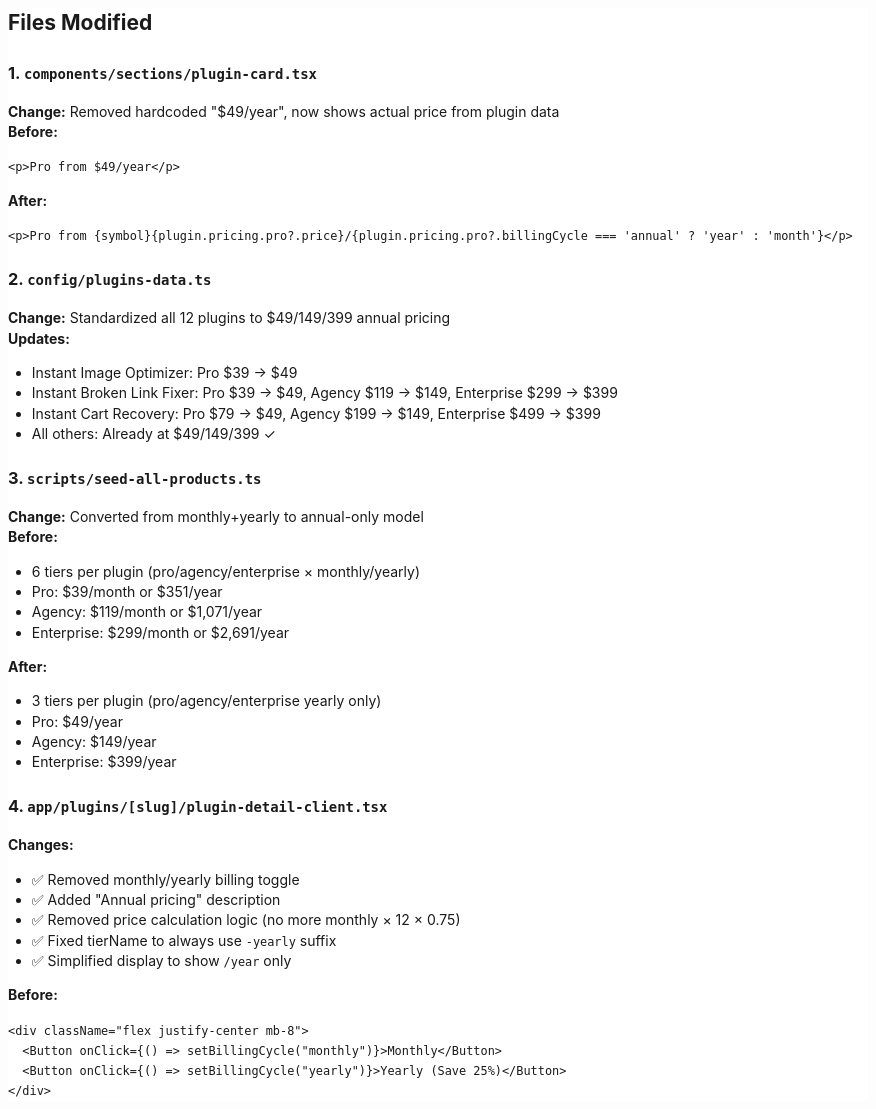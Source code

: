 
## Files Modified

### 1. `components/sections/plugin-card.tsx`
**Change:** Removed hardcoded "$49/year", now shows actual price from plugin data  
**Before:**
```tsx
<p>Pro from $49/year</p>
```
**After:**
```tsx
<p>Pro from {symbol}{plugin.pricing.pro?.price}/{plugin.pricing.pro?.billingCycle === 'annual' ? 'year' : 'month'}</p>
```

### 2. `config/plugins-data.ts`
**Change:** Standardized all 12 plugins to $49/149/399 annual pricing  
**Updates:**
- Instant Image Optimizer: Pro $39 → $49
- Instant Broken Link Fixer: Pro $39 → $49, Agency $119 → $149, Enterprise $299 → $399
- Instant Cart Recovery: Pro $79 → $49, Agency $199 → $149, Enterprise $499 → $399
- All others: Already at $49/149/399 ✓

### 3. `scripts/seed-all-products.ts`
**Change:** Converted from monthly+yearly to annual-only model  
**Before:**
- 6 tiers per plugin (pro/agency/enterprise × monthly/yearly)
- Pro: $39/month or $351/year
- Agency: $119/month or $1,071/year
- Enterprise: $299/month or $2,691/year

**After:**
- 3 tiers per plugin (pro/agency/enterprise yearly only)
- Pro: $49/year
- Agency: $149/year
- Enterprise: $399/year

### 4. `app/plugins/[slug]/plugin-detail-client.tsx`
**Changes:**
- ✅ Removed monthly/yearly billing toggle
- ✅ Added "Annual pricing" description
- ✅ Removed price calculation logic (no more monthly × 12 × 0.75)
- ✅ Fixed tierName to always use `-yearly` suffix
- ✅ Simplified display to show `/year` only

**Before:**
```tsx
<div className="flex justify-center mb-8">
  <Button onClick={() => setBillingCycle("monthly")}>Monthly</Button>
  <Button onClick={() => setBillingCycle("yearly")}>Yearly (Save 25%)</Button>
</div>
```
